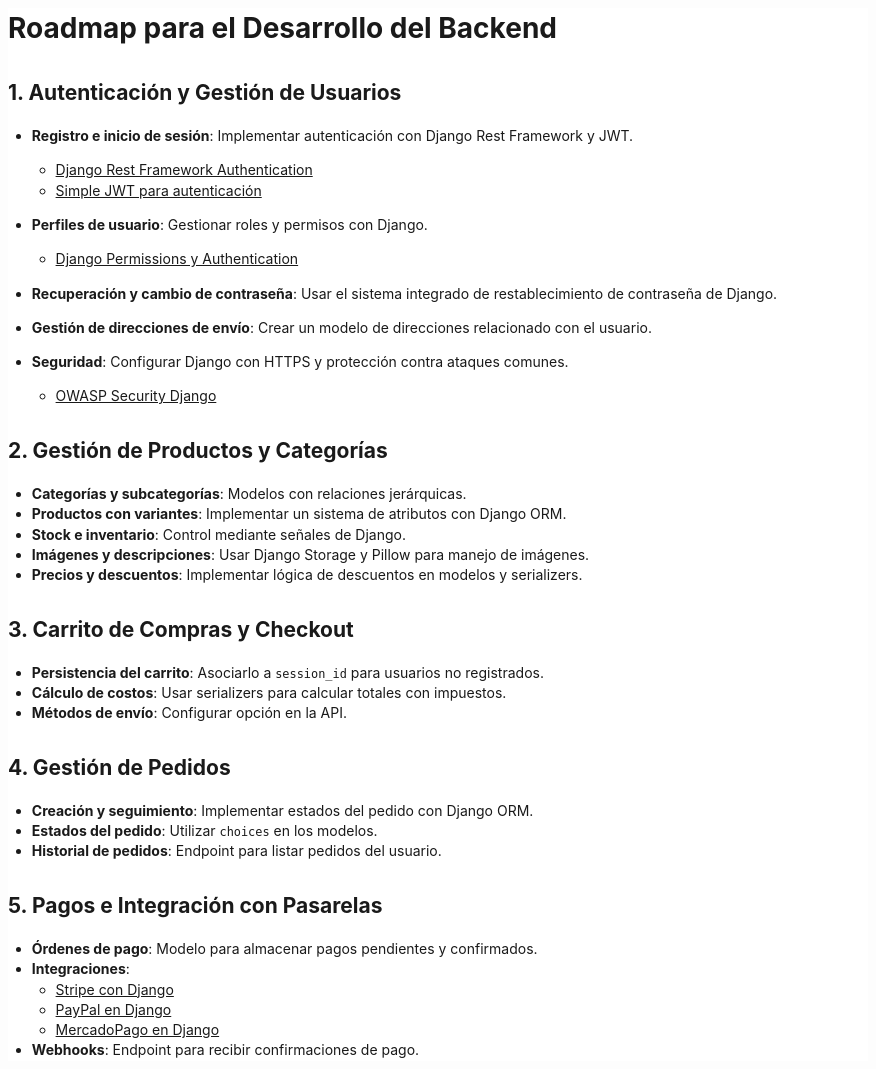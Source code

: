 # Roadmap para el Desarrollo del Backend

## 1. Autenticación y Gestión de Usuarios

- **Registro e inicio de sesión**: Implementar autenticación con Django Rest Framework y JWT.

  - [Django Rest Framework Authentication](https://www.django-rest-framework.org/api-guide/authentication/)
  - [Simple JWT para autenticación](https://django-rest-framework-simplejwt.readthedocs.io/en/latest/)

- **Perfiles de usuario**: Gestionar roles y permisos con Django.

  - [Django Permissions y Authentication](https://docs.djangoproject.com/en/stable/topics/auth/default/)

- **Recuperación y cambio de contraseña**: Usar el sistema integrado de restablecimiento de contraseña de Django.

- **Gestión de direcciones de envío**: Crear un modelo de direcciones relacionado con el usuario.

- **Seguridad**: Configurar Django con HTTPS y protección contra ataques comunes.
  - [OWASP Security Django](https://docs.djangoproject.com/en/stable/topics/security/)

## 2. Gestión de Productos y Categorías

- **Categorías y subcategorías**: Modelos con relaciones jerárquicas.
- **Productos con variantes**: Implementar un sistema de atributos con Django ORM.
- **Stock e inventario**: Control mediante señales de Django.
- **Imágenes y descripciones**: Usar Django Storage y Pillow para manejo de imágenes.
- **Precios y descuentos**: Implementar lógica de descuentos en modelos y serializers.

## 3. Carrito de Compras y Checkout

- **Persistencia del carrito**: Asociarlo a `session_id` para usuarios no registrados.
- **Cálculo de costos**: Usar serializers para calcular totales con impuestos.
- **Métodos de envío**: Configurar opción en la API.

## 4. Gestión de Pedidos

- **Creación y seguimiento**: Implementar estados del pedido con Django ORM.
- **Estados del pedido**: Utilizar `choices` en los modelos.
- **Historial de pedidos**: Endpoint para listar pedidos del usuario.

## 5. Pagos e Integración con Pasarelas

- **Órdenes de pago**: Modelo para almacenar pagos pendientes y confirmados.
- **Integraciones**:
  - [Stripe con Django](https://stripe.com/docs/payments/checkout/accept-a-payment#django)
  - [PayPal en Django](https://developer.paypal.com/docs/checkout/integrate/)
  - [MercadoPago en Django](https://www.mercadopago.com.ar/developers/es/docs/)
- **Webhooks**: Endpoint para recibir confirmaciones de pago.
